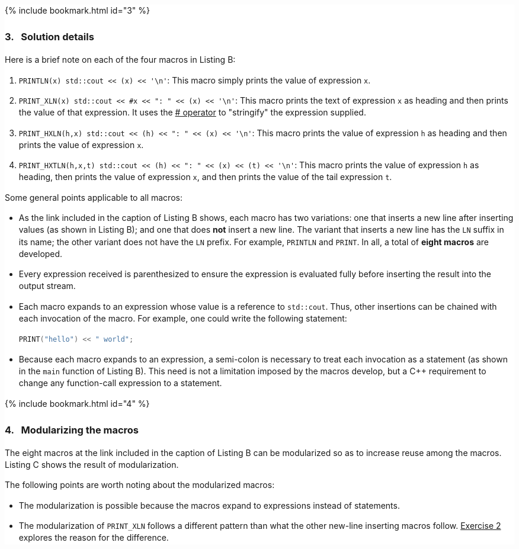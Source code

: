 
{% include bookmark.html id="3" %}

### 3.&nbsp;&nbsp; Solution details

Here is a brief note on each of the four macros in Listing B:

1. `PRINTLN(x) std::cout << (x) << '\n'`: This macro simply prints the value of
    expression `x`.

2. `PRINT_XLN(x) std::cout << #x << ": " << (x) << '\n'`: This macro prints the text of
   expression `x` as heading and then prints the value of that expression. It uses the
   [# operator](https://en.cppreference.com/w/cpp/preprocessor/replace#.23_and_.23.23_operators)
   to "stringify" the expression supplied.

3. `PRINT_HXLN(h,x) std::cout << (h) << ": " << (x) << '\n'`: This macro prints the
   value of expression `h` as heading and then prints the value of expression `x`.

4. `PRINT_HXTLN(h,x,t) std::cout << (h) << ": " << (x) << (t) << '\n'`:  This macro
   prints the value of expression `h` as heading, then prints the value of expression
   `x`, and then prints the value of the tail expression `t`.

Some general points applicable to all macros:

- As the link included in the caption of Listing B shows, each macro has two variations:
  one that inserts a new line after inserting values (as shown in Listing B); and one
  that does **not** insert a new line. The variant that inserts a new line has the `LN`
  suffix in its name; the other variant does not have the `LN` prefix. For example,
  `PRINTLN` and `PRINT`. In all, a total of **eight macros** are developed.

- Every expression received is parenthesized to ensure the expression is evaluated fully
  before inserting the result into the output stream.

- Each macro expands to an expression whose value is a reference to `std::cout`. Thus,
  other insertions can be chained with each invocation of the macro. For example, one
  could write the following statement:

  ```cpp
  PRINT("hello") << " world";
  ```
  
- Because each macro expands to an expression, a semi-colon is necessary to treat each
  invocation as a statement (as shown in the `main` function of Listing B). This need is
  not a limitation imposed by the macros develop, but a C++ requirement to change any
  function-call expression to a statement.

{% include bookmark.html id="4" %}

### 4.&nbsp;&nbsp; Modularizing the macros

The eight macros at the link included in the caption of Listing B can be modularized so
as to increase reuse among the macros. Listing C shows the result of modularization.

The following points are worth noting about the modularized macros:

- The modularization is possible because the macros expand to expressions instead of
  statements.

- The modularization of `PRINT_XLN` follows a different pattern than what the other
  new-line inserting macros follow. [Exercise 2](#7) explores the reason for the
  difference.
